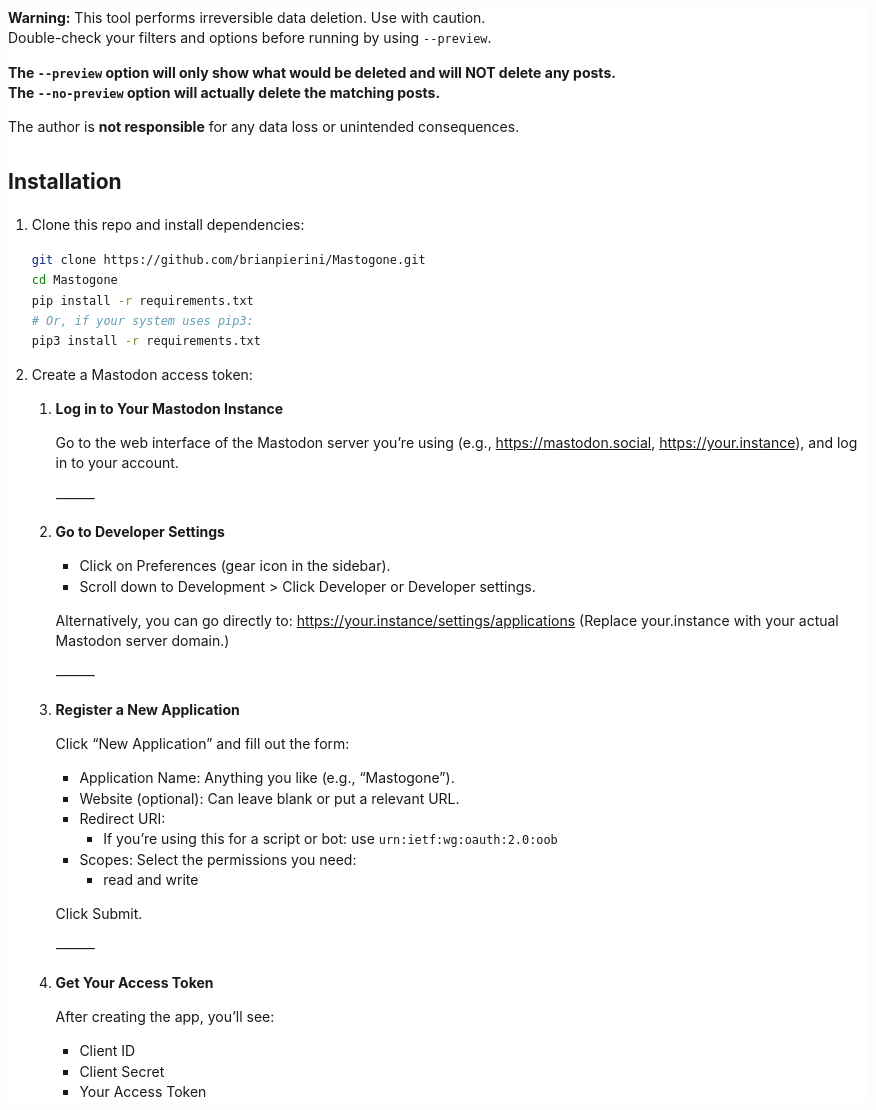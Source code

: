**Warning:** This tool performs irreversible data deletion. Use with caution.  
Double-check your filters and options before running by using `--preview`.

**The `--preview` option will only show what would be deleted and will NOT delete any posts.**  
**The `--no-preview` option will actually delete the matching posts.**

The author is **not responsible** for any data loss or unintended consequences.

## Installation

1. Clone this repo and install dependencies:
    ```zsh
    git clone https://github.com/brianpierini/Mastogone.git
    cd Mastogone
    pip install -r requirements.txt
    # Or, if your system uses pip3:
    pip3 install -r requirements.txt
    ```

2. Create a Mastodon access token:

   1. **Log in to Your Mastodon Instance**

      Go to the web interface of the Mastodon server you’re using (e.g., https://mastodon.social, https://your.instance), and log in to your account.

      ⸻

   2. **Go to Developer Settings**
      - Click on Preferences (gear icon in the sidebar).
      - Scroll down to Development > Click Developer or Developer settings.

      Alternatively, you can go directly to:
      https://your.instance/settings/applications
      (Replace your.instance with your actual Mastodon server domain.)

      ⸻

   3. **Register a New Application**

      Click “New Application” and fill out the form:
      - Application Name: Anything you like (e.g., “Mastogone”).
      - Website (optional): Can leave blank or put a relevant URL.
      - Redirect URI:
        - If you’re using this for a script or bot: use `urn:ietf:wg:oauth:2.0:oob`
      - Scopes: Select the permissions you need:
        - read and write

      Click Submit.

      ⸻

   4. **Get Your Access Token**

      After creating the app, you’ll see:
      - Client ID
      - Client Secret
      - Your Access Token
